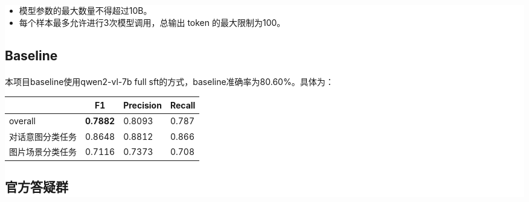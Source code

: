 - 模型参数的最大数量不得超过10B。
- 每个样本最多允许进行3次模型调用，总输出 token 的最大限制为100。

## Baseline

本项目baseline使用qwen2-vl-7b full sft的方式，baseline准确率为80.60%。具体为：

|                  | F1        | Precision | Recall |
| ---------------- | --------- | --------- | ------ |
| overall          | **0.7882** | 0.8093    | 0.787  |
| 对话意图分类任务 | 0.8648    | 0.8812    | 0.866  |
| 图片场景分类任务 | 0.7116    | 0.7373    | 0.708  |



## 官方答疑群
